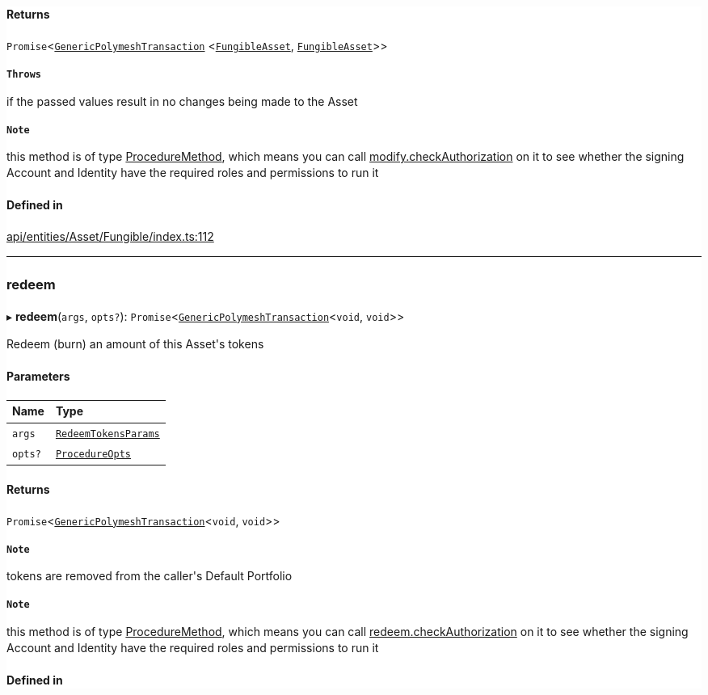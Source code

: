 #### Returns

`Promise`\<[`GenericPolymeshTransaction`](../../../../../modules/Types/Types.md#genericpolymeshtransaction) \<[`FungibleAsset`](FungibleAsset.md), [`FungibleAsset`](FungibleAsset.md)\>\>

**`Throws`**

if the passed values result in no changes being made to the Asset

**`Note`**

this method is of type [ProcedureMethod](../../../../../interfaces/Types/ProcedureMethod/ProcedureMethod.md), which means you can call [modify.checkAuthorization](../../../../../interfaces/Types/ProcedureMethod/ProcedureMethod.md#checkauthorization)
on it to see whether the signing Account and Identity have the required roles and permissions to run it

#### Defined in

[api/entities/Asset/Fungible/index.ts:112](https://github.com/PolymeshAssociation/polymesh-sdk/blob/2c78f6c34/src/api/entities/Asset/Fungible/index.ts#L112)

---

### redeem

▸ **redeem**(`args`, `opts?`): `Promise`\<[`GenericPolymeshTransaction`](../../../../../modules/Types/Types.md#genericpolymeshtransaction)\<`void`, `void`\>\>

Redeem (burn) an amount of this Asset's tokens

#### Parameters

| Name    | Type                                                                                                            |
| :------ | :-------------------------------------------------------------------------------------------------------------- |
| `args`  | [`RedeemTokensParams`](../../../../../interfaces/API/Procedures/Types/RedeemTokensParams/RedeemTokensParams.md) |
| `opts?` | [`ProcedureOpts`](../../../../../interfaces/Types/ProcedureOpts/ProcedureOpts.md)                               |

#### Returns

`Promise`\<[`GenericPolymeshTransaction`](../../../../../modules/Types/Types.md#genericpolymeshtransaction)\<`void`, `void`\>\>

**`Note`**

tokens are removed from the caller's Default Portfolio

**`Note`**

this method is of type [ProcedureMethod](../../../../../interfaces/Types/ProcedureMethod/ProcedureMethod.md), which means you can call [redeem.checkAuthorization](../../../../../interfaces/Types/ProcedureMethod/ProcedureMethod.md#checkauthorization)
on it to see whether the signing Account and Identity have the required roles and permissions to run it

#### Defined in
